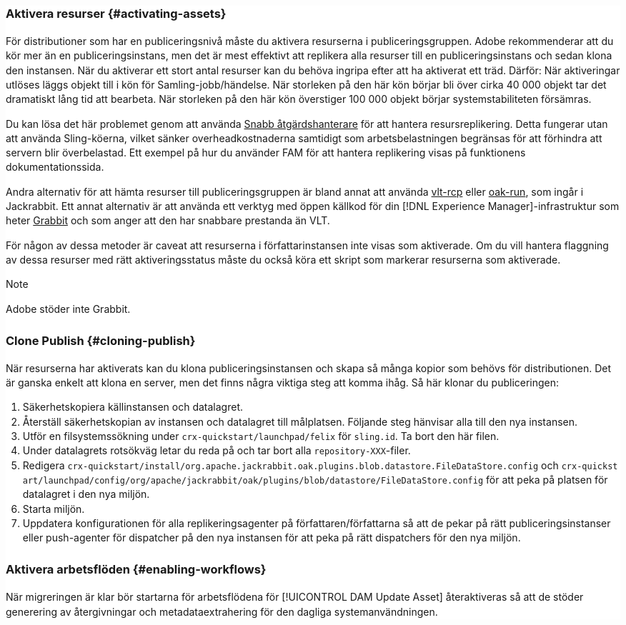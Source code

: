 ### Aktivera resurser {#activating-assets}

För distributioner som har en publiceringsnivå måste du aktivera resurserna i publiceringsgruppen. Adobe rekommenderar att du kör mer än en publiceringsinstans, men det är mest effektivt att replikera alla resurser till en publiceringsinstans och sedan klona den instansen. När du aktiverar ett stort antal resurser kan du behöva ingripa efter att ha aktiverat ett träd. Därför: När aktiveringar utlöses läggs objekt till i kön för Samling-jobb/händelse. När storleken på den här kön börjar bli över cirka 40 000 objekt tar det dramatiskt lång tid att bearbeta. När storleken på den här kön överstiger 100 000 objekt börjar systemstabiliteten försämras.

Du kan lösa det här problemet genom att använda [Snabb åtgärdshanterare](https://adobe-consulting-services.github.io/acs-aem-commons/features/fast-action-manager.html) för att hantera resursreplikering. Detta fungerar utan att använda Sling-köerna, vilket sänker overheadkostnaderna samtidigt som arbetsbelastningen begränsas för att förhindra att servern blir överbelastad. Ett exempel på hur du använder FAM för att hantera replikering visas på funktionens dokumentationssida.

Andra alternativ för att hämta resurser till publiceringsgruppen är bland annat att använda [vlt-rcp](https://jackrabbit.apache.org/filevault/rcp.html) eller [oak-run](https://github.com/apache/jackrabbit-oak/tree/trunk/oak-run), som ingår i Jackrabbit. Ett annat alternativ är att använda ett verktyg med öppen källkod för din [!DNL Experience Manager]-infrastruktur som heter [Grabbit](https://github.com/TWCable/grabbit) och som anger att den har snabbare prestanda än VLT.

För någon av dessa metoder är caveat att resurserna i författarinstansen inte visas som aktiverade. Om du vill hantera flaggning av dessa resurser med rätt aktiveringsstatus måste du också köra ett skript som markerar resurserna som aktiverade.

>[!NOTE]
>
>Adobe stöder inte Grabbit.

### Clone Publish {#cloning-publish}

När resurserna har aktiverats kan du klona publiceringsinstansen och skapa så många kopior som behövs för distributionen. Det är ganska enkelt att klona en server, men det finns några viktiga steg att komma ihåg. Så här klonar du publiceringen:

1. Säkerhetskopiera källinstansen och datalagret.
1. Återställ säkerhetskopian av instansen och datalagret till målplatsen. Följande steg hänvisar alla till den nya instansen.
1. Utför en filsystemssökning under `crx-quickstart/launchpad/felix` för `sling.id`. Ta bort den här filen.
1. Under datalagrets rotsökväg letar du reda på och tar bort alla `repository-XXX`-filer.
1. Redigera `crx-quickstart/install/org.apache.jackrabbit.oak.plugins.blob.datastore.FileDataStore.config` och `crx-quickstart/launchpad/config/org/apache/jackrabbit/oak/plugins/blob/datastore/FileDataStore.config` för att peka på platsen för datalagret i den nya miljön.
1. Starta miljön.
1. Uppdatera konfigurationen för alla replikeringsagenter på författaren/författarna så att de pekar på rätt publiceringsinstanser eller push-agenter för dispatcher på den nya instansen för att peka på rätt dispatchers för den nya miljön.

### Aktivera arbetsflöden {#enabling-workflows}

När migreringen är klar bör startarna för arbetsflödena för [!UICONTROL DAM Update Asset] återaktiveras så att de stöder generering av återgivningar och metadataextrahering för den dagliga systemanvändningen.
